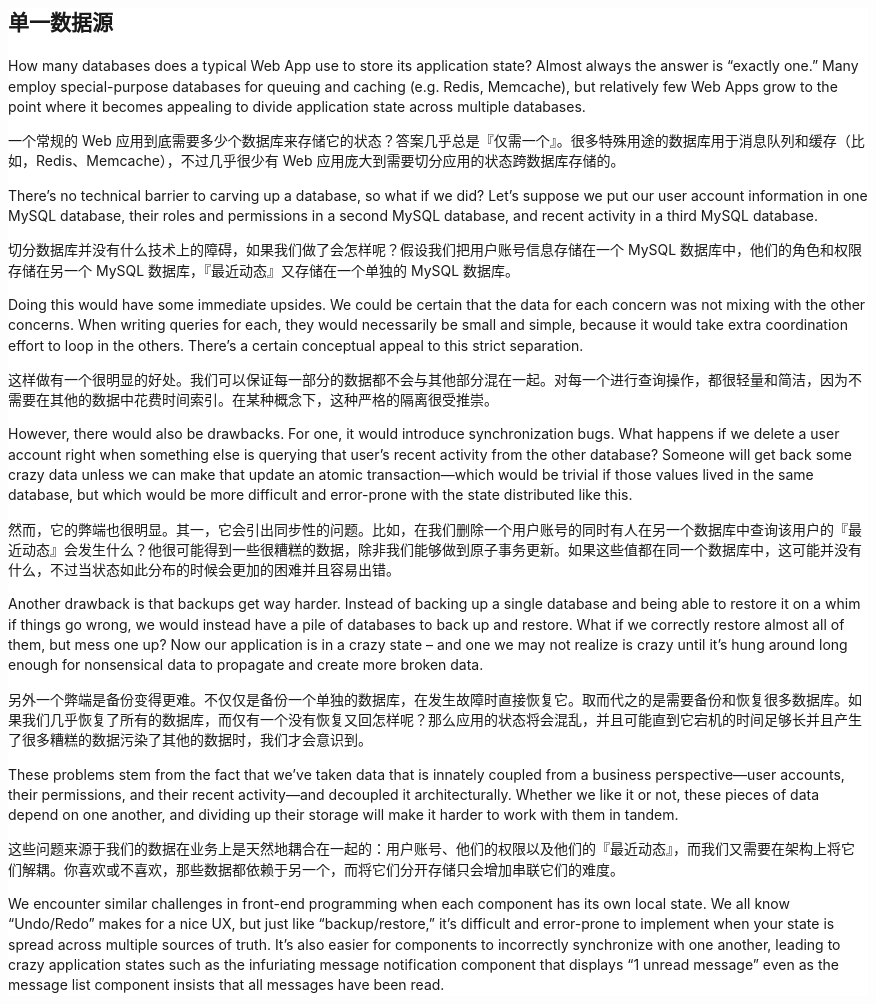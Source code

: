 ## 单一数据源

How many databases does a typical Web App use to store its application state? Almost always the answer is “exactly one.” Many employ special-purpose databases for queuing and caching (e.g. Redis, Memcache), but relatively few Web Apps grow to the point where it becomes appealing to divide application state across multiple databases.

一个常规的 Web 应用到底需要多少个数据库来存储它的状态？答案几乎总是『仅需一个』。很多特殊用途的数据库用于消息队列和缓存（比如，Redis、Memcache），不过几乎很少有 Web 应用庞大到需要切分应用的状态跨数据库存储的。

There’s no technical barrier to carving up a database, so what if we did? Let’s suppose we put our user account information in one MySQL database, their roles and permissions in a second MySQL database, and recent activity in a third MySQL database.

切分数据库并没有什么技术上的障碍，如果我们做了会怎样呢？假设我们把用户账号信息存储在一个 MySQL 数据库中，他们的角色和权限存储在另一个 MySQL 数据库，『最近动态』又存储在一个单独的 MySQL 数据库。

Doing this would have some immediate upsides. We could be certain that the data for each concern was not mixing with the other concerns. When writing queries for each, they would necessarily be small and simple, because it would take extra coordination effort to loop in the others. There’s a certain conceptual appeal to this strict separation.

这样做有一个很明显的好处。我们可以保证每一部分的数据都不会与其他部分混在一起。对每一个进行查询操作，都很轻量和简洁，因为不需要在其他的数据中花费时间索引。在某种概念下，这种严格的隔离很受推崇。

However, there would also be drawbacks. For one, it would introduce synchronization bugs. What happens if we delete a user account right when something else is querying that user’s recent activity from the other database? Someone will get back some crazy data unless we can make that update an atomic transaction—which would be trivial if those values lived in the same database, but which would be more difficult and error-prone with the state distributed like this.

然而，它的弊端也很明显。其一，它会引出同步性的问题。比如，在我们删除一个用户账号的同时有人在另一个数据库中查询该用户的『最近动态』会发生什么？他很可能得到一些很糟糕的数据，除非我们能够做到原子事务更新。如果这些值都在同一个数据库中，这可能并没有什么，不过当状态如此分布的时候会更加的困难并且容易出错。

Another drawback is that backups get way harder. Instead of backing up a single database and being able to restore it on a whim if things go wrong, we would instead have a pile of databases to back up and restore. What if we correctly restore almost all of them, but mess one up? Now our application is in a crazy state – and one we may not realize is crazy until it’s hung around long enough for nonsensical data to propagate and create more broken data.

另外一个弊端是备份变得更难。不仅仅是备份一个单独的数据库，在发生故障时直接恢复它。取而代之的是需要备份和恢复很多数据库。如果我们几乎恢复了所有的数据库，而仅有一个没有恢复又回怎样呢？那么应用的状态将会混乱，并且可能直到它宕机的时间足够长并且产生了很多糟糕的数据污染了其他的数据时，我们才会意识到。

These problems stem from the fact that we’ve taken data that is innately coupled from a business perspective—user accounts, their permissions, and their recent activity—and decoupled it architecturally. Whether we like it or not, these pieces of data depend on one another, and dividing up their storage will make it harder to work with them in tandem.

这些问题来源于我们的数据在业务上是天然地耦合在一起的：用户账号、他们的权限以及他们的『最近动态』，而我们又需要在架构上将它们解耦。你喜欢或不喜欢，那些数据都依赖于另一个，而将它们分开存储只会增加串联它们的难度。

We encounter similar challenges in front-end programming when each component has its own local state. We all know “Undo/Redo” makes for a nice UX, but just like “backup/restore,” it’s difficult and error-prone to implement when your state is spread across multiple sources of truth. It’s also easier for components to incorrectly synchronize with one another, leading to crazy application states such as the infuriating message notification component that displays “1 unread message” even as the message list component insists that all messages have been read.
